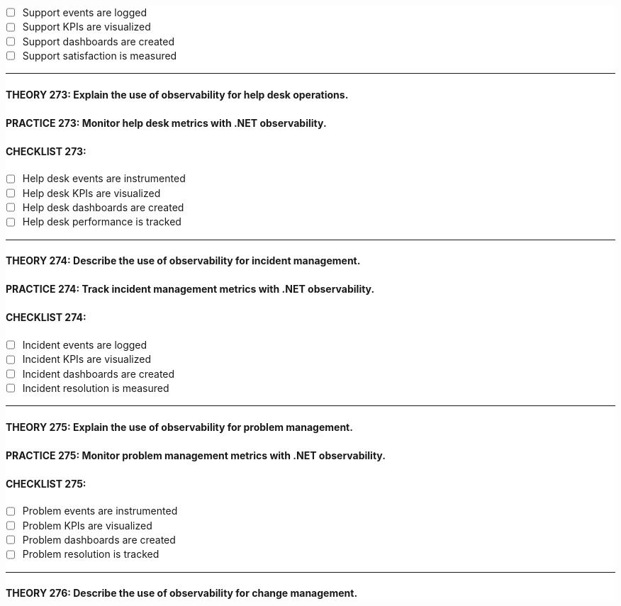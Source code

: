 - [ ] Support events are logged
- [ ] Support KPIs are visualized
- [ ] Support dashboards are created
- [ ] Support satisfaction is measured

---

#### THEORY 273: Explain the use of observability for help desk operations.

#### PRACTICE 273: Monitor help desk metrics with .NET observability.

#### CHECKLIST 273:

- [ ] Help desk events are instrumented
- [ ] Help desk KPIs are visualized
- [ ] Help desk dashboards are created
- [ ] Help desk performance is tracked

---

#### THEORY 274: Describe the use of observability for incident management.

#### PRACTICE 274: Track incident management metrics with .NET observability.

#### CHECKLIST 274:

- [ ] Incident events are logged
- [ ] Incident KPIs are visualized
- [ ] Incident dashboards are created
- [ ] Incident resolution is measured

---

#### THEORY 275: Explain the use of observability for problem management.

#### PRACTICE 275: Monitor problem management metrics with .NET observability.

#### CHECKLIST 275:

- [ ] Problem events are instrumented
- [ ] Problem KPIs are visualized
- [ ] Problem dashboards are created
- [ ] Problem resolution is tracked

---

#### THEORY 276: Describe the use of observability for change management.
